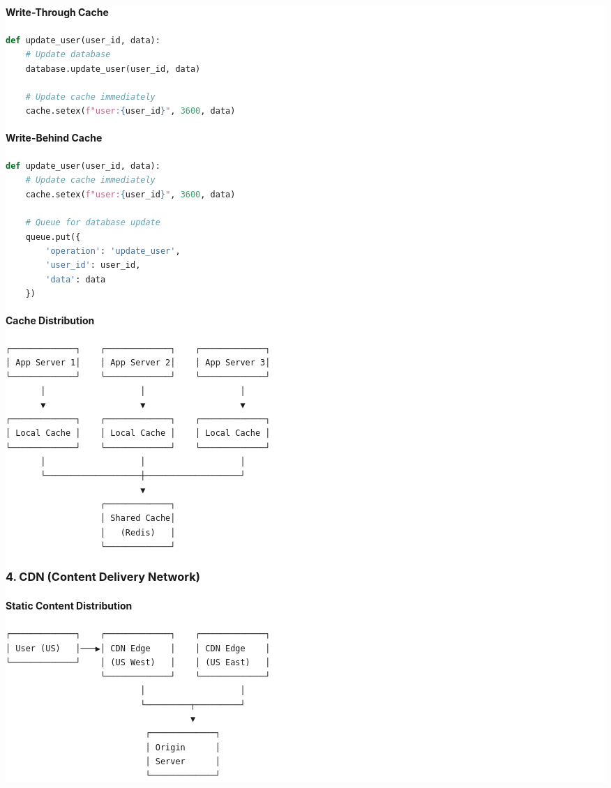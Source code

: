 #### Write-Through Cache
```python
def update_user(user_id, data):
    # Update database
    database.update_user(user_id, data)
    
    # Update cache immediately
    cache.setex(f"user:{user_id}", 3600, data)
```

#### Write-Behind Cache
```python
def update_user(user_id, data):
    # Update cache immediately
    cache.setex(f"user:{user_id}", 3600, data)
    
    # Queue for database update
    queue.put({
        'operation': 'update_user',
        'user_id': user_id,
        'data': data
    })
```

#### Cache Distribution
```
┌─────────────┐    ┌─────────────┐    ┌─────────────┐
│ App Server 1│    │ App Server 2│    │ App Server 3│
└─────────────┘    └─────────────┘    └─────────────┘
       │                   │                   │
       ▼                   ▼                   ▼
┌─────────────┐    ┌─────────────┐    ┌─────────────┐
│ Local Cache │    │ Local Cache │    │ Local Cache │
└─────────────┘    └─────────────┘    └─────────────┘
       │                   │                   │
       └───────────────────┼───────────────────┘
                           ▼
                   ┌─────────────┐
                   │ Shared Cache│
                   │   (Redis)   │
                   └─────────────┘
```

### 4. **CDN (Content Delivery Network)**

#### Static Content Distribution
```
┌─────────────┐    ┌─────────────┐    ┌─────────────┐
│ User (US)   │───▶│ CDN Edge    │    │ CDN Edge    │
└─────────────┘    │ (US West)   │    │ (US East)   │
                   └─────────────┘    └─────────────┘
                           │                   │
                           └─────────┬─────────┘
                                     ▼
                            ┌─────────────┐
                            │ Origin      │
                            │ Server      │
                            └─────────────┘
```
